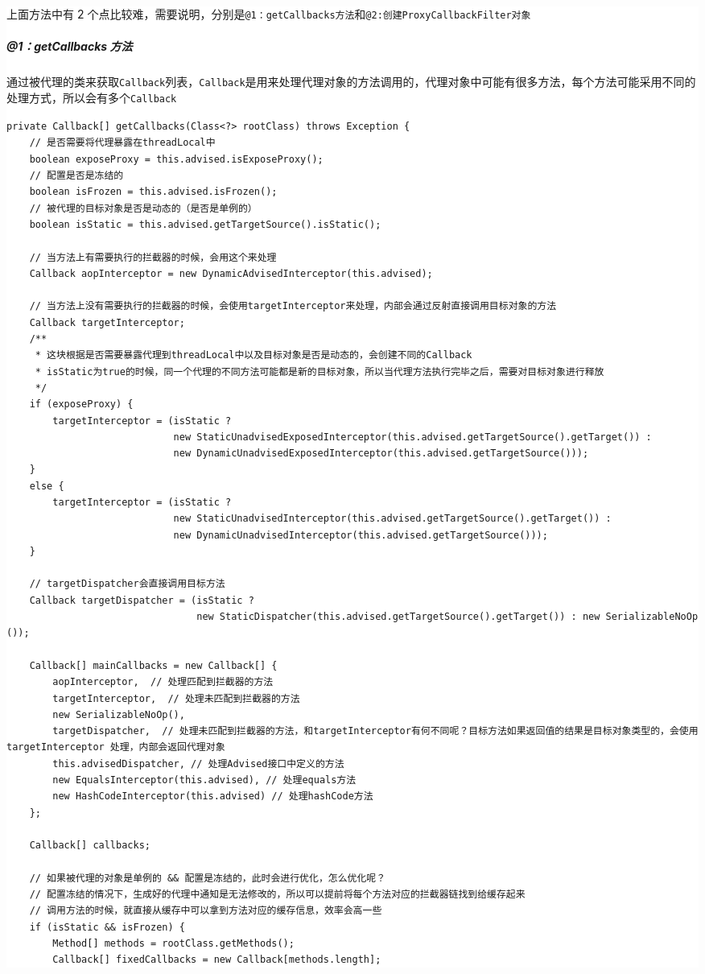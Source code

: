 ```

```

上面方法中有 2 个点比较难，需要说明，分别是`@1：getCallbacks方法`和`@2:创建ProxyCallbackFilter对象`

##### @1：getCallbacks 方法

通过被代理的类来获取`Callback`列表，`Callback`是用来处理代理对象的方法调用的，代理对象中可能有很多方法，每个方法可能采用不同的处理方式，所以会有多个`Callback`

```
private Callback[] getCallbacks(Class<?> rootClass) throws Exception {
    // 是否需要将代理暴露在threadLocal中
    boolean exposeProxy = this.advised.isExposeProxy();
    // 配置是否是冻结的
    boolean isFrozen = this.advised.isFrozen();
    // 被代理的目标对象是否是动态的（是否是单例的）
    boolean isStatic = this.advised.getTargetSource().isStatic();

    // 当方法上有需要执行的拦截器的时候，会用这个来处理
    Callback aopInterceptor = new DynamicAdvisedInterceptor(this.advised);

    // 当方法上没有需要执行的拦截器的时候，会使用targetInterceptor来处理，内部会通过反射直接调用目标对象的方法
    Callback targetInterceptor;
    /**
     * 这块根据是否需要暴露代理到threadLocal中以及目标对象是否是动态的，会创建不同的Callback
     * isStatic为true的时候，同一个代理的不同方法可能都是新的目标对象，所以当代理方法执行完毕之后，需要对目标对象进行释放
     */
    if (exposeProxy) {
        targetInterceptor = (isStatic ?
                             new StaticUnadvisedExposedInterceptor(this.advised.getTargetSource().getTarget()) :
                             new DynamicUnadvisedExposedInterceptor(this.advised.getTargetSource()));
    }
    else {
        targetInterceptor = (isStatic ?
                             new StaticUnadvisedInterceptor(this.advised.getTargetSource().getTarget()) :
                             new DynamicUnadvisedInterceptor(this.advised.getTargetSource()));
    }

    // targetDispatcher会直接调用目标方法
    Callback targetDispatcher = (isStatic ?
                                 new StaticDispatcher(this.advised.getTargetSource().getTarget()) : new SerializableNoOp());

    Callback[] mainCallbacks = new Callback[] {
        aopInterceptor,  // 处理匹配到拦截器的方法
        targetInterceptor,  // 处理未匹配到拦截器的方法
        new SerializableNoOp(), 
        targetDispatcher,  // 处理未匹配到拦截器的方法，和targetInterceptor有何不同呢？目标方法如果返回值的结果是目标对象类型的，会使用 targetInterceptor 处理，内部会返回代理对象
        this.advisedDispatcher, // 处理Advised接口中定义的方法
        new EqualsInterceptor(this.advised), // 处理equals方法
        new HashCodeInterceptor(this.advised) // 处理hashCode方法
    };

    Callback[] callbacks;

    // 如果被代理的对象是单例的 && 配置是冻结的，此时会进行优化，怎么优化呢？
    // 配置冻结的情况下，生成好的代理中通知是无法修改的，所以可以提前将每个方法对应的拦截器链找到给缓存起来
    // 调用方法的时候，就直接从缓存中可以拿到方法对应的缓存信息，效率会高一些
    if (isStatic && isFrozen) {
        Method[] methods = rootClass.getMethods();
        Callback[] fixedCallbacks = new Callback[methods.length];
```